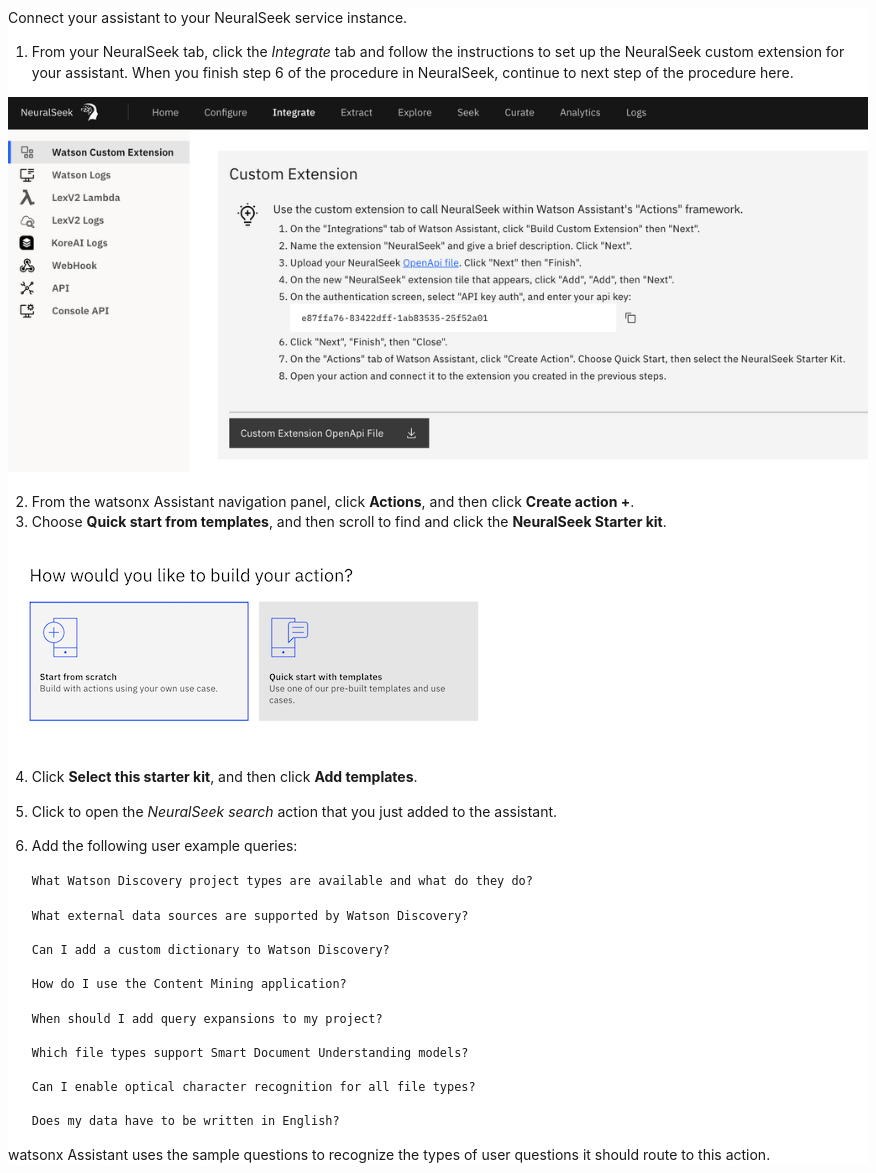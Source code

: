 Connect your assistant to your NeuralSeek service instance.

1. From your NeuralSeek tab, click the *Integrate* tab and follow the instructions to set up the NeuralSeek custom extension for your assistant. When you finish step 6 of the procedure in NeuralSeek, continue to next step of the procedure here.

![](./images/203/014.png)

2. From the watsonx Assistant navigation panel, click **Actions**, and then click **Create action +**.
3. Choose **Quick start from templates**, and then scroll to find and click the **NeuralSeek Starter kit**.

![](./images/203/015.png)

4. Click **Select this starter kit**, and then click **Add templates**.
5. Click to open the *NeuralSeek search* action that you just added to the assistant.
6. Add the following user example queries:

   ```What Watson Discovery project types are available and what do they do?```

   ```What external data sources are supported by Watson Discovery?```

   ```Can I add a custom dictionary to Watson Discovery?```

   ```How do I use the Content Mining application?```

   ```When should I add query expansions to my project?```

   ```Which file types support Smart Document Understanding models?```

   ```Can I enable optical character recognition for all file types?```

   ```Does my data have to be written in English?```

watsonx Assistant uses the sample questions to recognize the types of user questions it should route to this action.

   ```
